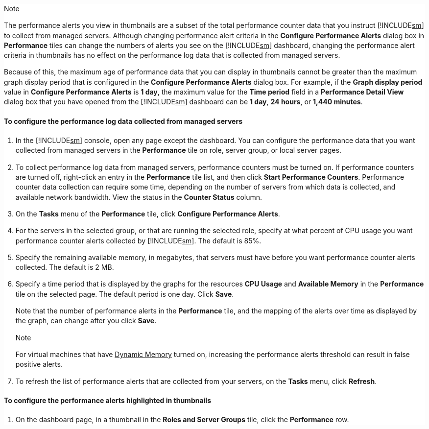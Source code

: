 > [!NOTE]  
> The performance alerts you view in thumbnails are a subset of the total performance counter data that you instruct [!INCLUDE[sm](../Token/sm_md.md)] to collect from managed servers. Although changing performance alert criteria in the **Configure Performance Alerts** dialog box in **Performance** tiles can change the numbers of alerts you see on the [!INCLUDE[sm](../Token/sm_md.md)] dashboard, changing the performance alert criteria in thumbnails has no effect on the performance log data that is collected from managed servers.  
>   
> Because of this, the maximum age of performance data that you can display in thumbnails cannot be greater than the maximum graph display period that is configured in the **Configure Performance Alerts** dialog box. For example, if the **Graph display period** value in **Configure Performance Alerts** is **1 day**, the maximum value for the **Time period** field in a **Performance Detail View** dialog box that you have opened from the [!INCLUDE[sm](../Token/sm_md.md)] dashboard can be **1 day**, **24 hours**, or **1,440 minutes**.  
  
#### To configure the performance log data collected from managed servers  
  
1.  In the [!INCLUDE[sm](../Token/sm_md.md)] console, open any page except the dashboard. You can configure the performance data that you want collected from managed servers in the **Performance** tile on role, server group, or local server pages.  
  
2.  To collect performance log data from managed servers, performance counters must be turned on. If performance counters are turned off, right\-click an entry in the **Performance** tile list, and then click **Start Performance Counters**. Performance counter data collection can require some time, depending on the number of servers from which data is collected, and available network bandwidth. View the status in the **Counter Status** column.  
  
3.  On the **Tasks** menu of the **Performance** tile, click **Configure Performance Alerts**.  
  
4.  For the servers in the selected group, or that are running the selected role, specify at what percent of CPU usage you want performance counter alerts collected by [!INCLUDE[sm](../Token/sm_md.md)]. The default is 85%.  
  
5.  Specify the remaining available memory, in megabytes, that servers must have before you want performance counter alerts collected. The default is 2 MB.  
  
6.  Specify a time period that is displayed by the graphs for the resources **CPU Usage** and **Available Memory** in the **Performance** tile on the selected page. The default period is one day. Click **Save**.  
  
    Note that the number of performance alerts in the **Performance** tile, and the mapping of the alerts over time as displayed by the graph, can change after you click **Save**.  
  
    > [!NOTE]  
    > For virtual machines that have [Dynamic Memory](http://technet.microsoft.com/library/ff817651.aspx) turned on, increasing the performance alerts threshold can result in false positive alerts.  
  
7.  To refresh the list of performance alerts that are collected from your servers, on the **Tasks** menu, click **Refresh**.  
  
#### To configure the performance alerts highlighted in thumbnails  
  
1.  On the dashboard page, in a thumbnail in the **Roles and Server Groups** tile, click the **Performance** row.  
  